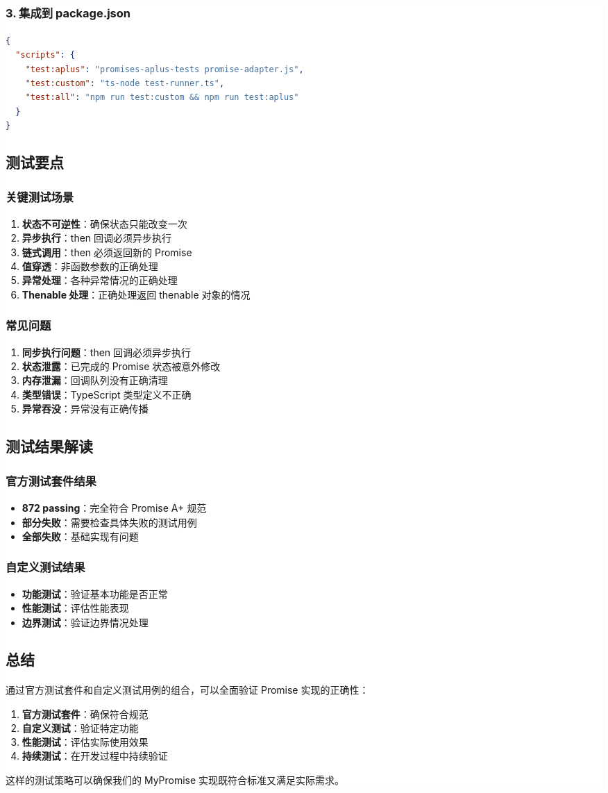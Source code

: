 ### 3. 集成到 package.json

```json
{
  "scripts": {
    "test:aplus": "promises-aplus-tests promise-adapter.js",
    "test:custom": "ts-node test-runner.ts",
    "test:all": "npm run test:custom && npm run test:aplus"
  }
}
```

## 测试要点

### 关键测试场景

1. **状态不可逆性**：确保状态只能改变一次
2. **异步执行**：then 回调必须异步执行
3. **链式调用**：then 必须返回新的 Promise
4. **值穿透**：非函数参数的正确处理
5. **异常处理**：各种异常情况的正确处理
6. **Thenable 处理**：正确处理返回 thenable 对象的情况

### 常见问题

1. **同步执行问题**：then 回调必须异步执行
2. **状态泄露**：已完成的 Promise 状态被意外修改
3. **内存泄漏**：回调队列没有正确清理
4. **类型错误**：TypeScript 类型定义不正确
5. **异常吞没**：异常没有正确传播

## 测试结果解读

### 官方测试套件结果

- **872 passing**：完全符合 Promise A+ 规范
- **部分失败**：需要检查具体失败的测试用例
- **全部失败**：基础实现有问题

### 自定义测试结果

- **功能测试**：验证基本功能是否正常
- **性能测试**：评估性能表现
- **边界测试**：验证边界情况处理

## 总结

通过官方测试套件和自定义测试用例的组合，可以全面验证 Promise 实现的正确性：

1. **官方测试套件**：确保符合规范
2. **自定义测试**：验证特定功能
3. **性能测试**：评估实际使用效果
4. **持续测试**：在开发过程中持续验证

这样的测试策略可以确保我们的 MyPromise 实现既符合标准又满足实际需求。